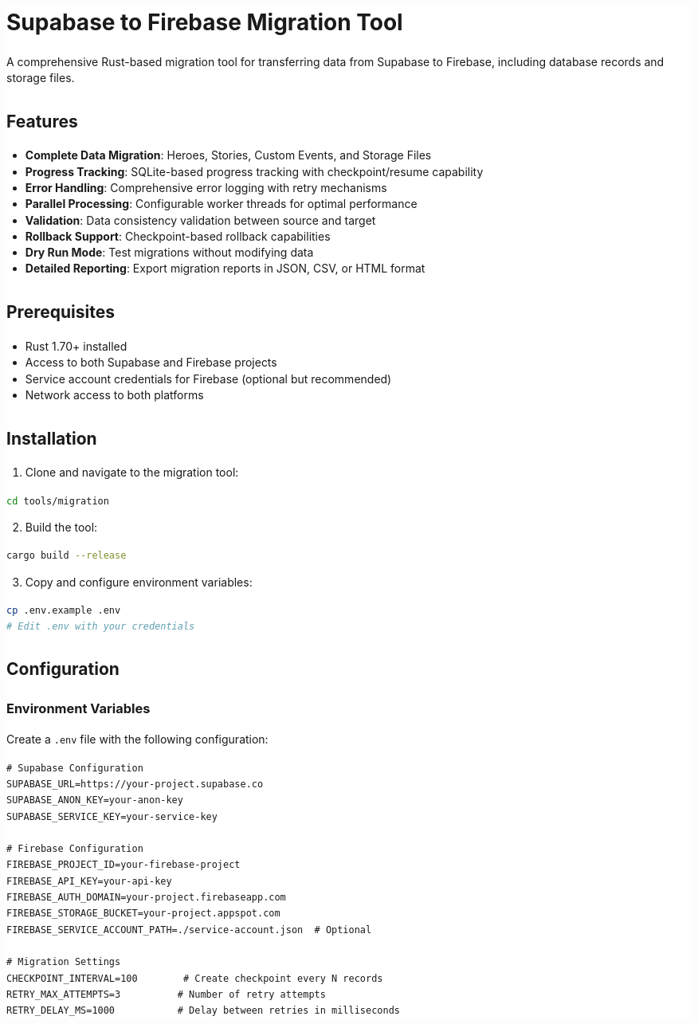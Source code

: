 # Supabase to Firebase Migration Tool

A comprehensive Rust-based migration tool for transferring data from Supabase to Firebase, including database records and storage files.

## Features

- **Complete Data Migration**: Heroes, Stories, Custom Events, and Storage Files
- **Progress Tracking**: SQLite-based progress tracking with checkpoint/resume capability
- **Error Handling**: Comprehensive error logging with retry mechanisms
- **Parallel Processing**: Configurable worker threads for optimal performance
- **Validation**: Data consistency validation between source and target
- **Rollback Support**: Checkpoint-based rollback capabilities
- **Dry Run Mode**: Test migrations without modifying data
- **Detailed Reporting**: Export migration reports in JSON, CSV, or HTML format

## Prerequisites

- Rust 1.70+ installed
- Access to both Supabase and Firebase projects
- Service account credentials for Firebase (optional but recommended)
- Network access to both platforms

## Installation

1. Clone and navigate to the migration tool:
```bash
cd tools/migration
```

2. Build the tool:
```bash
cargo build --release
```

3. Copy and configure environment variables:
```bash
cp .env.example .env
# Edit .env with your credentials
```

## Configuration

### Environment Variables

Create a `.env` file with the following configuration:

```env
# Supabase Configuration
SUPABASE_URL=https://your-project.supabase.co
SUPABASE_ANON_KEY=your-anon-key
SUPABASE_SERVICE_KEY=your-service-key

# Firebase Configuration
FIREBASE_PROJECT_ID=your-firebase-project
FIREBASE_API_KEY=your-api-key
FIREBASE_AUTH_DOMAIN=your-project.firebaseapp.com
FIREBASE_STORAGE_BUCKET=your-project.appspot.com
FIREBASE_SERVICE_ACCOUNT_PATH=./service-account.json  # Optional

# Migration Settings
CHECKPOINT_INTERVAL=100        # Create checkpoint every N records
RETRY_MAX_ATTEMPTS=3          # Number of retry attempts
RETRY_DELAY_MS=1000           # Delay between retries in milliseconds
```